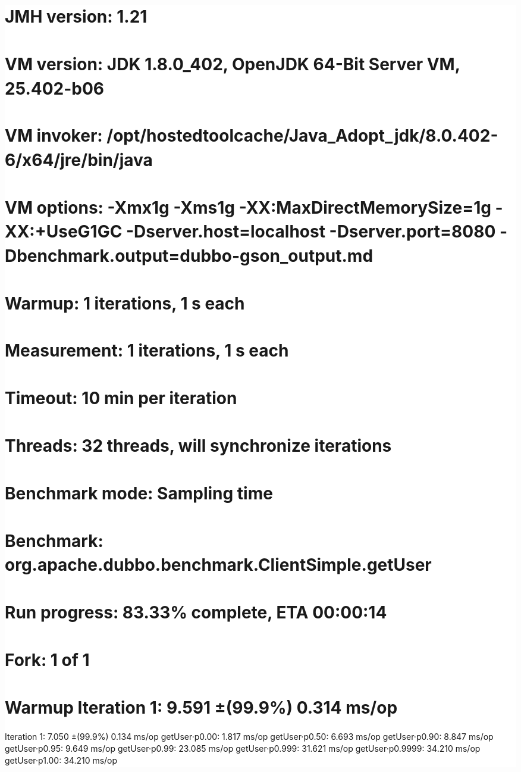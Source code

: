 
# JMH version: 1.21
# VM version: JDK 1.8.0_402, OpenJDK 64-Bit Server VM, 25.402-b06
# VM invoker: /opt/hostedtoolcache/Java_Adopt_jdk/8.0.402-6/x64/jre/bin/java
# VM options: -Xmx1g -Xms1g -XX:MaxDirectMemorySize=1g -XX:+UseG1GC -Dserver.host=localhost -Dserver.port=8080 -Dbenchmark.output=dubbo-gson_output.md
# Warmup: 1 iterations, 1 s each
# Measurement: 1 iterations, 1 s each
# Timeout: 10 min per iteration
# Threads: 32 threads, will synchronize iterations
# Benchmark mode: Sampling time
# Benchmark: org.apache.dubbo.benchmark.ClientSimple.getUser

# Run progress: 83.33% complete, ETA 00:00:14
# Fork: 1 of 1
# Warmup Iteration   1: 9.591 ±(99.9%) 0.314 ms/op
Iteration   1: 7.050 ±(99.9%) 0.134 ms/op
                 getUser·p0.00:   1.817 ms/op
                 getUser·p0.50:   6.693 ms/op
                 getUser·p0.90:   8.847 ms/op
                 getUser·p0.95:   9.649 ms/op
                 getUser·p0.99:   23.085 ms/op
                 getUser·p0.999:  31.621 ms/op
                 getUser·p0.9999: 34.210 ms/op
                 getUser·p1.00:   34.210 ms/op


